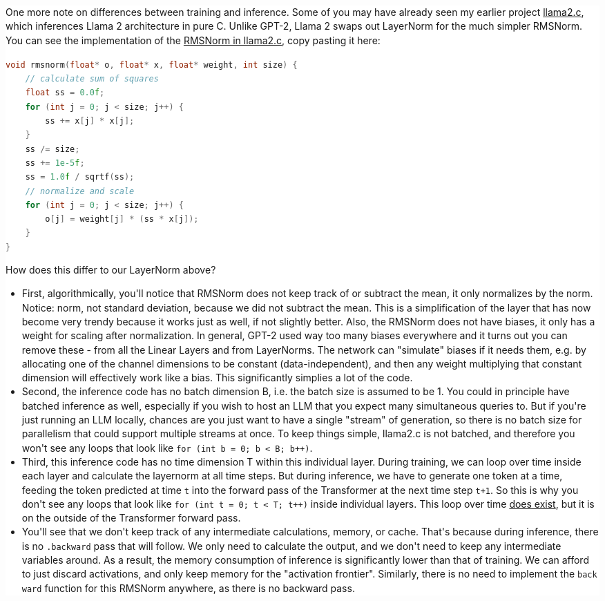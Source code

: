 One more note on differences between training and inference. Some of you may have already seen my earlier project [llama2.c](https://github.com/karpathy/llama2.c), which inferences Llama 2 architecture in pure C. Unlike GPT-2, Llama 2 swaps out LayerNorm for the much simpler RMSNorm. You can see the implementation of the [RMSNorm in llama2.c](https://github.com/karpathy/llama2.c/blob/master/run.c#L182), copy pasting it here:

```c
void rmsnorm(float* o, float* x, float* weight, int size) {
    // calculate sum of squares
    float ss = 0.0f;
    for (int j = 0; j < size; j++) {
        ss += x[j] * x[j];
    }
    ss /= size;
    ss += 1e-5f;
    ss = 1.0f / sqrtf(ss);
    // normalize and scale
    for (int j = 0; j < size; j++) {
        o[j] = weight[j] * (ss * x[j]);
    }
}
```

How does this differ to our LayerNorm above?

- First, algorithmically, you'll notice that RMSNorm does not keep track of or subtract the mean, it only normalizes by the norm. Notice: norm, not standard deviation, because we did not subtract the mean. This is a simplification of the layer that has now become very trendy because it works just as well, if not slightly better. Also, the RMSNorm does not have biases, it only has a weight for scaling after normalization. In general, GPT-2 used way too many biases everywhere and it turns out you can remove these - from all the Linear Layers and from LayerNorms. The network can "simulate" biases if it needs them, e.g. by allocating one of the channel dimensions to be constant (data-independent), and then any weight multiplying that constant dimension will effectively work like a bias. This significantly simplies a lot of the code.
- Second, the inference code has no batch dimension B, i.e. the batch size is assumed to be 1. You could in principle have batched inference as well, especially if you wish to host an LLM that you expect many simultaneous queries to. But if you're just running an LLM locally, chances are you just want to have a single "stream" of generation, so there is no batch size for parallelism that could support multiple streams at once. To keep things simple, llama2.c is not batched, and therefore you won't see any loops that look like `for (int b = 0; b < B; b++)`.
- Third, this inference code has no time dimension T within this individual layer. During training, we can loop over time inside each layer and calculate the layernorm at all time steps. But during inference, we have to generate one token at a time, feeding the token predicted at time `t` into the forward pass of the Transformer at the next time step `t+1`. So this is why you don't see any loops that look like `for (int t = 0; t < T; t++)` inside individual layers. This loop over time [does exist](https://github.com/karpathy/llama2.c/blob/master/run.c#L747), but it is on the outside of the Transformer forward pass.
- You'll see that we don't keep track of any intermediate calculations, memory, or cache. That's because during inference, there is no `.backward` pass that will follow. We only need to calculate the output, and we don't need to keep any intermediate variables around. As a result, the memory consumption of inference is significantly lower than that of training. We can afford to just discard activations, and only keep memory for the "activation frontier". Similarly, there is no need to implement the `backward` function for this RMSNorm anywhere, as there is no backward pass.
